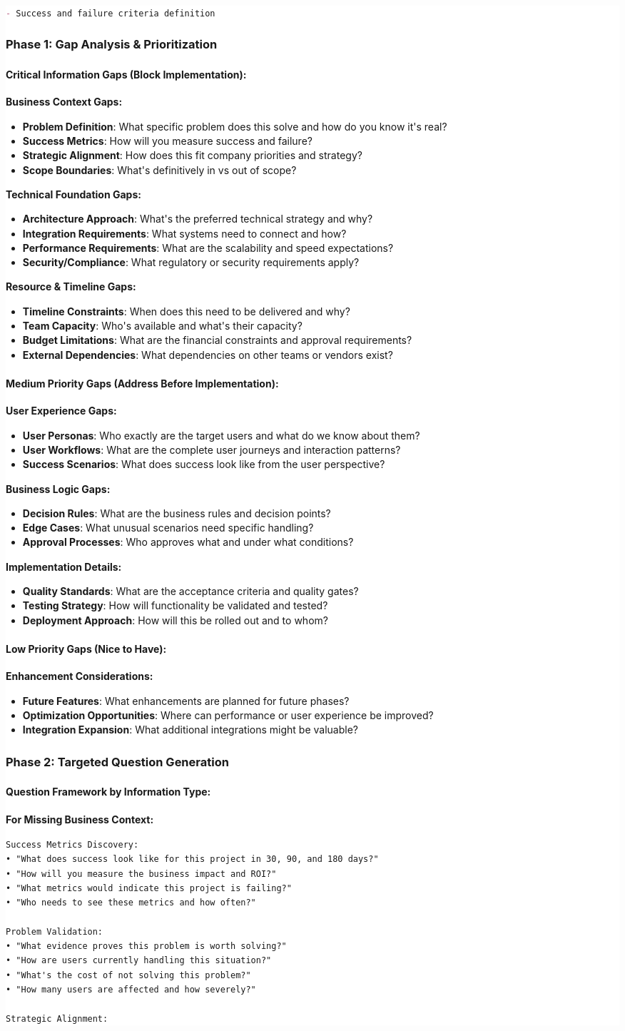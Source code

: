 ```markdown
- Success and failure criteria definition
```

### Phase 1: Gap Analysis & Prioritization

#### Critical Information Gaps (Block Implementation):
**Business Context Gaps:**
- **Problem Definition**: What specific problem does this solve and how do you know it's real?
- **Success Metrics**: How will you measure success and failure?
- **Strategic Alignment**: How does this fit company priorities and strategy?
- **Scope Boundaries**: What's definitively in vs out of scope?

**Technical Foundation Gaps:**
- **Architecture Approach**: What's the preferred technical strategy and why?
- **Integration Requirements**: What systems need to connect and how?
- **Performance Requirements**: What are the scalability and speed expectations?
- **Security/Compliance**: What regulatory or security requirements apply?

**Resource & Timeline Gaps:**
- **Timeline Constraints**: When does this need to be delivered and why?
- **Team Capacity**: Who's available and what's their capacity?
- **Budget Limitations**: What are the financial constraints and approval requirements?
- **External Dependencies**: What dependencies on other teams or vendors exist?

#### Medium Priority Gaps (Address Before Implementation):
**User Experience Gaps:**
- **User Personas**: Who exactly are the target users and what do we know about them?
- **User Workflows**: What are the complete user journeys and interaction patterns?
- **Success Scenarios**: What does success look like from the user perspective?

**Business Logic Gaps:**
- **Decision Rules**: What are the business rules and decision points?
- **Edge Cases**: What unusual scenarios need specific handling?
- **Approval Processes**: Who approves what and under what conditions?

**Implementation Details:**
- **Quality Standards**: What are the acceptance criteria and quality gates?
- **Testing Strategy**: How will functionality be validated and tested?
- **Deployment Approach**: How will this be rolled out and to whom?

#### Low Priority Gaps (Nice to Have):
**Enhancement Considerations:**
- **Future Features**: What enhancements are planned for future phases?
- **Optimization Opportunities**: Where can performance or user experience be improved?
- **Integration Expansion**: What additional integrations might be valuable?

### Phase 2: Targeted Question Generation

#### Question Framework by Information Type:

**For Missing Business Context:**
```
Success Metrics Discovery:
• "What does success look like for this project in 30, 90, and 180 days?"
• "How will you measure the business impact and ROI?"
• "What metrics would indicate this project is failing?"
• "Who needs to see these metrics and how often?"

Problem Validation:
• "What evidence proves this problem is worth solving?"
• "How are users currently handling this situation?"
• "What's the cost of not solving this problem?"
• "How many users are affected and how severely?"

Strategic Alignment:
```